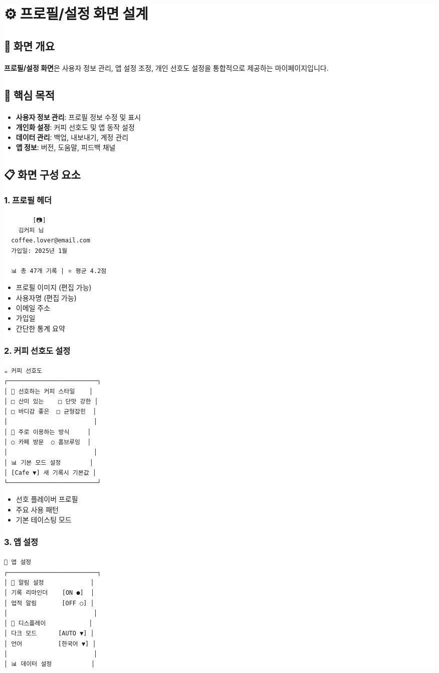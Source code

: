 # ⚙️ 프로필/설정 화면 설계

## 📱 화면 개요
**프로필/설정 화면**은 사용자 정보 관리, 앱 설정 조정, 개인 선호도 설정을 통합적으로 제공하는 마이페이지입니다.

## 🎯 핵심 목적
- **사용자 정보 관리**: 프로필 정보 수정 및 표시
- **개인화 설정**: 커피 선호도 및 앱 동작 설정
- **데이터 관리**: 백업, 내보내기, 계정 관리
- **앱 정보**: 버전, 도움말, 피드백 채널

## 📋 화면 구성 요소

### 1. **프로필 헤더**
```
        [📷]
    김커피 님
  coffee.lover@email.com
  가입일: 2025년 1월
  
  📊 총 47개 기록 | ⭐ 평균 4.2점
```
- 프로필 이미지 (편집 가능)
- 사용자명 (편집 가능)
- 이메일 주소
- 가입일
- 간단한 통계 요약

### 2. **커피 선호도 설정**
```
☕ 커피 선호도
┌─────────────────────────┐
│ 🎯 선호하는 커피 스타일    │
│ □ 산미 있는    □ 단맛 강한 │
│ □ 바디감 좋은  □ 균형잡힌  │
│                        │
│ 🏪 주로 이용하는 방식     │
│ ○ 카페 방문  ○ 홈브루잉  │
│                        │
│ 📊 기본 모드 설정        │
│ [Cafe ▼] 새 기록시 기본값 │
└─────────────────────────┘
```
- 선호 플레이버 프로필
- 주요 사용 패턴
- 기본 테이스팅 모드

### 3. **앱 설정**
```
🔧 앱 설정
┌─────────────────────────┐
│ 🔔 알림 설정             │
│ 기록 리마인더    [ON ●]  │
│ 업적 알림       [OFF ○] │
│                        │
│ 🎨 디스플레이            │
│ 다크 모드      [AUTO ▼] │
│ 언어          [한국어 ▼] │
│                        │
│ 📊 데이터 설정           │
```